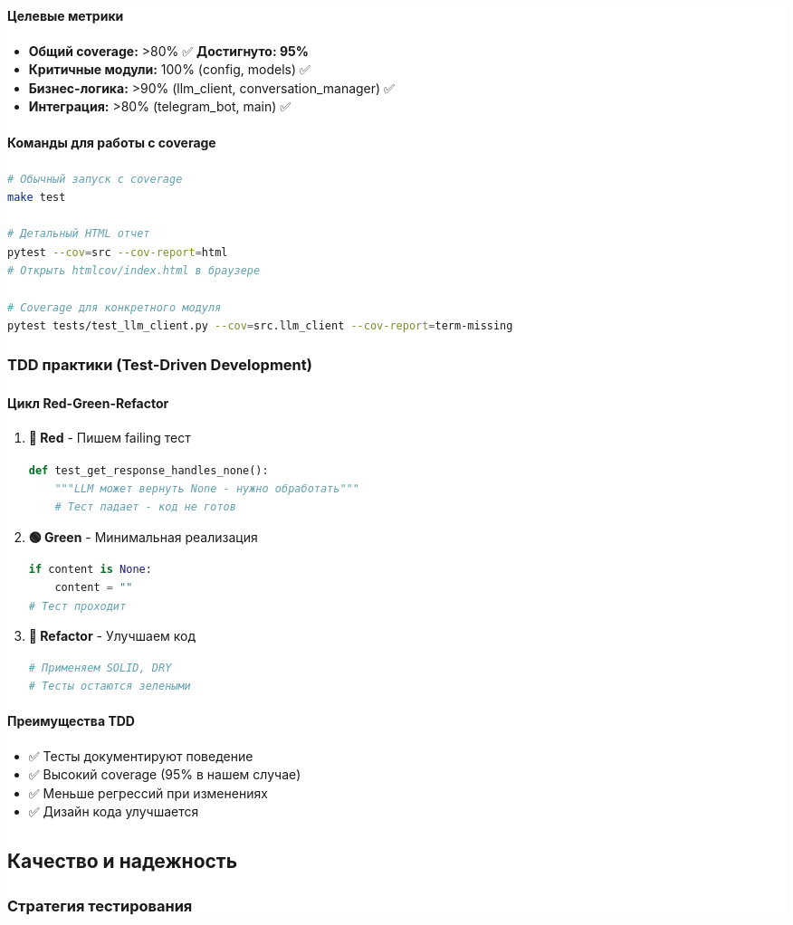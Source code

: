#### Целевые метрики
- **Общий coverage:** >80% ✅ **Достигнуто: 95%**
- **Критичные модули:** 100% (config, models) ✅
- **Бизнес-логика:** >90% (llm_client, conversation_manager) ✅
- **Интеграция:** >80% (telegram_bot, main) ✅

#### Команды для работы с coverage
```bash
# Обычный запуск с coverage
make test

# Детальный HTML отчет
pytest --cov=src --cov-report=html
# Открыть htmlcov/index.html в браузере

# Coverage для конкретного модуля
pytest tests/test_llm_client.py --cov=src.llm_client --cov-report=term-missing
```

### TDD практики (Test-Driven Development)

#### Цикл Red-Green-Refactor

1. **🔴 Red** - Пишем failing тест
   ```python
   def test_get_response_handles_none():
       """LLM может вернуть None - нужно обработать"""
       # Тест падает - код не готов
   ```

2. **🟢 Green** - Минимальная реализация
   ```python
   if content is None:
       content = ""
   # Тест проходит
   ```

3. **🔵 Refactor** - Улучшаем код
   ```python
   # Применяем SOLID, DRY
   # Тесты остаются зелеными
   ```

#### Преимущества TDD
- ✅ Тесты документируют поведение
- ✅ Высокий coverage (95% в нашем случае)
- ✅ Меньше регрессий при изменениях
- ✅ Дизайн кода улучшается

## Качество и надежность

### Стратегия тестирования

